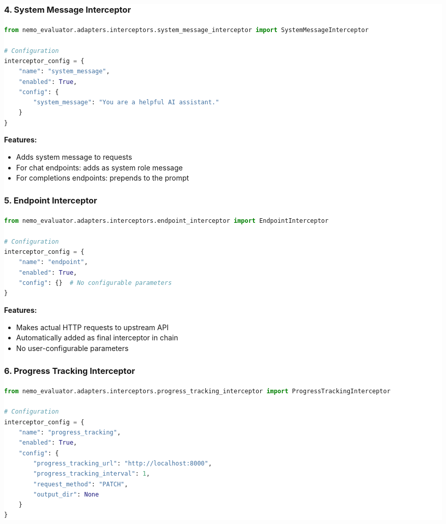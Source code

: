 ### 4. System Message Interceptor

```python
from nemo_evaluator.adapters.interceptors.system_message_interceptor import SystemMessageInterceptor

# Configuration
interceptor_config = {
    "name": "system_message",
    "enabled": True,
    "config": {
        "system_message": "You are a helpful AI assistant."
    }
}
```

**Features:**

- Adds system message to requests
- For chat endpoints: adds as system role message
- For completions endpoints: prepends to the prompt

### 5. Endpoint Interceptor

```python
from nemo_evaluator.adapters.interceptors.endpoint_interceptor import EndpointInterceptor

# Configuration
interceptor_config = {
    "name": "endpoint",
    "enabled": True,
    "config": {}  # No configurable parameters
}
```

**Features:**

- Makes actual HTTP requests to upstream API
- Automatically added as final interceptor in chain
- No user-configurable parameters

### 6. Progress Tracking Interceptor

```python
from nemo_evaluator.adapters.interceptors.progress_tracking_interceptor import ProgressTrackingInterceptor

# Configuration
interceptor_config = {
    "name": "progress_tracking",
    "enabled": True,
    "config": {
        "progress_tracking_url": "http://localhost:8000",
        "progress_tracking_interval": 1,
        "request_method": "PATCH",
        "output_dir": None
    }
}
```
